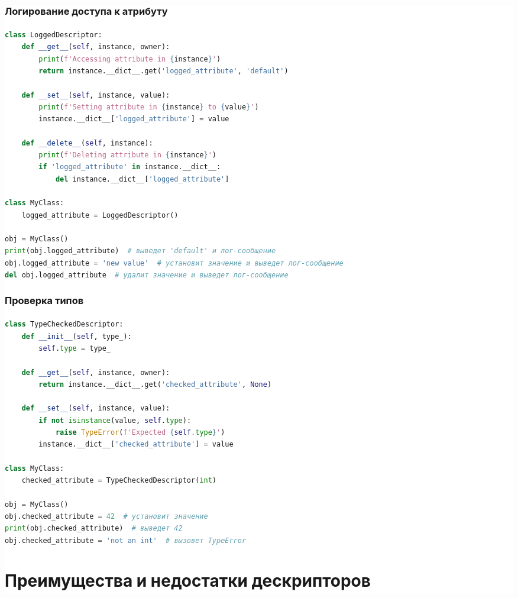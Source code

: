 ### Логирование доступа к атрибуту

```python
class LoggedDescriptor:
    def __get__(self, instance, owner):
        print(f'Accessing attribute in {instance}')
        return instance.__dict__.get('logged_attribute', 'default')
    
    def __set__(self, instance, value):
        print(f'Setting attribute in {instance} to {value}')
        instance.__dict__['logged_attribute'] = value
    
    def __delete__(self, instance):
        print(f'Deleting attribute in {instance}')
        if 'logged_attribute' in instance.__dict__:
            del instance.__dict__['logged_attribute']

class MyClass:
    logged_attribute = LoggedDescriptor()

obj = MyClass()
print(obj.logged_attribute)  # выведет 'default' и лог-сообщение
obj.logged_attribute = 'new value'  # установит значение и выведет лог-сообщение
del obj.logged_attribute  # удалит значение и выведет лог-сообщение
```

### Проверка типов

```python
class TypeCheckedDescriptor:
    def __init__(self, type_):
        self.type = type_
    
    def __get__(self, instance, owner):
        return instance.__dict__.get('checked_attribute', None)
    
    def __set__(self, instance, value):
        if not isinstance(value, self.type):
            raise TypeError(f'Expected {self.type}')
        instance.__dict__['checked_attribute'] = value

class MyClass:
    checked_attribute = TypeCheckedDescriptor(int)

obj = MyClass()
obj.checked_attribute = 42  # установит значение
print(obj.checked_attribute)  # выведет 42
obj.checked_attribute = 'not an int'  # вызовет TypeError
```

# Преимущества и недостатки дескрипторов
